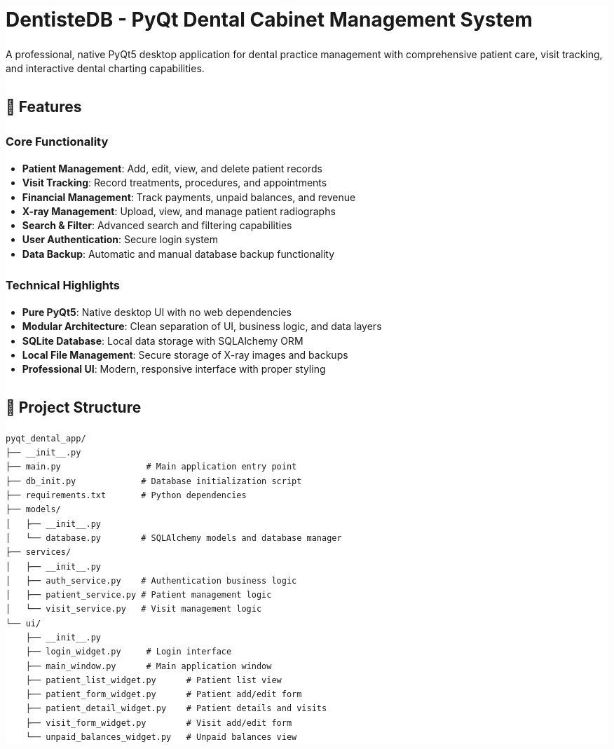 # DentisteDB - PyQt Dental Cabinet Management System

A professional, native PyQt5 desktop application for dental practice management with comprehensive patient care, visit tracking, and interactive dental charting capabilities.

## 🏥 Features

### Core Functionality
- **Patient Management**: Add, edit, view, and delete patient records
- **Visit Tracking**: Record treatments, procedures, and appointments
- **Financial Management**: Track payments, unpaid balances, and revenue
- **X-ray Management**: Upload, view, and manage patient radiographs
- **Search & Filter**: Advanced search and filtering capabilities
- **User Authentication**: Secure login system
- **Data Backup**: Automatic and manual database backup functionality

### Technical Highlights
- **Pure PyQt5**: Native desktop UI with no web dependencies
- **Modular Architecture**: Clean separation of UI, business logic, and data layers
- **SQLite Database**: Local data storage with SQLAlchemy ORM
- **Local File Management**: Secure storage of X-ray images and backups
- **Professional UI**: Modern, responsive interface with proper styling

## 📁 Project Structure

```
pyqt_dental_app/
├── __init__.py
├── main.py                 # Main application entry point
├── db_init.py             # Database initialization script
├── requirements.txt       # Python dependencies
├── models/
│   ├── __init__.py
│   └── database.py        # SQLAlchemy models and database manager
├── services/
│   ├── __init__.py
│   ├── auth_service.py    # Authentication business logic
│   ├── patient_service.py # Patient management logic
│   └── visit_service.py   # Visit management logic
└── ui/
    ├── __init__.py
    ├── login_widget.py     # Login interface
    ├── main_window.py      # Main application window
    ├── patient_list_widget.py      # Patient list view
    ├── patient_form_widget.py      # Patient add/edit form
    ├── patient_detail_widget.py    # Patient details and visits
    ├── visit_form_widget.py        # Visit add/edit form
    └── unpaid_balances_widget.py   # Unpaid balances view
```
